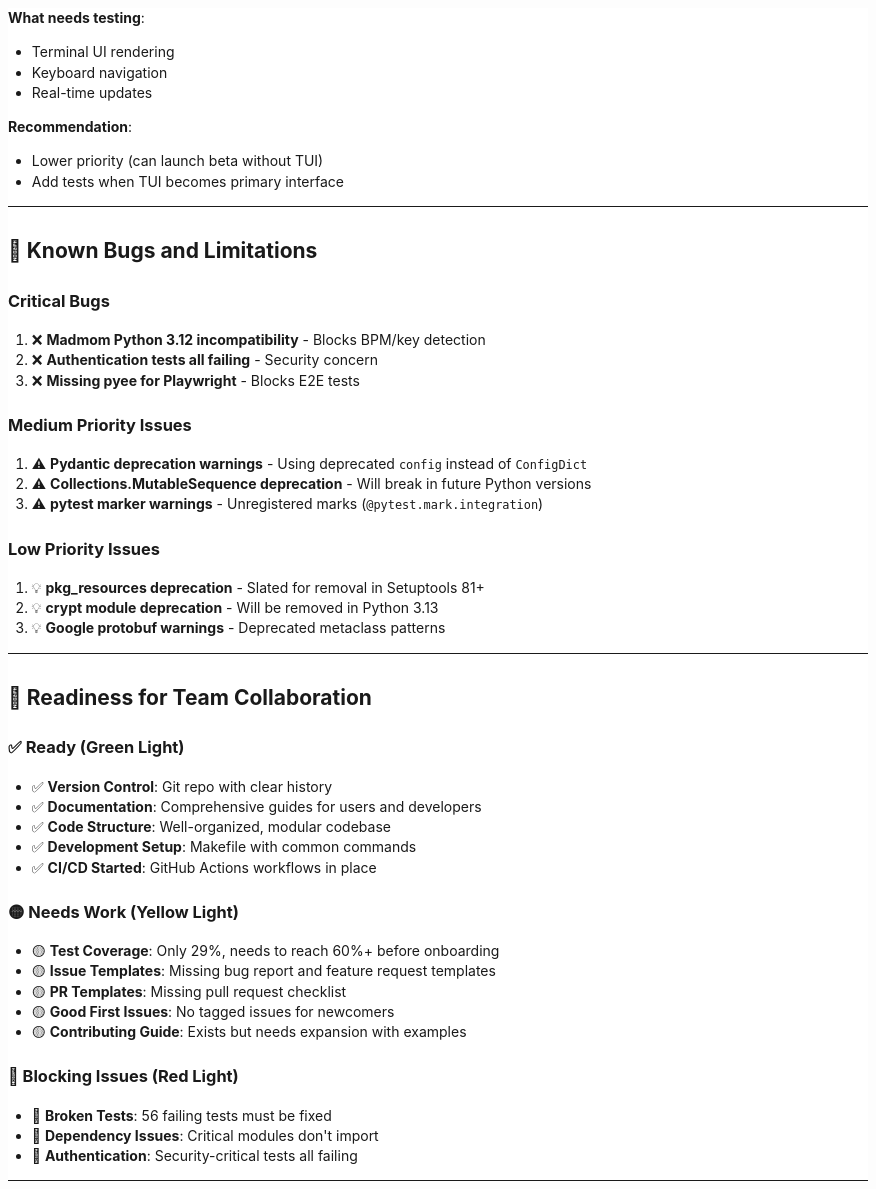 **What needs testing**:
- Terminal UI rendering
- Keyboard navigation
- Real-time updates

**Recommendation**:
- Lower priority (can launch beta without TUI)
- Add tests when TUI becomes primary interface

---

## 🐛 Known Bugs and Limitations

### Critical Bugs
1. ❌ **Madmom Python 3.12 incompatibility** - Blocks BPM/key detection
2. ❌ **Authentication tests all failing** - Security concern
3. ❌ **Missing pyee for Playwright** - Blocks E2E tests

### Medium Priority Issues
1. ⚠️ **Pydantic deprecation warnings** - Using deprecated `config` instead of `ConfigDict`
2. ⚠️ **Collections.MutableSequence deprecation** - Will break in future Python versions
3. ⚠️ **pytest marker warnings** - Unregistered marks (`@pytest.mark.integration`)

### Low Priority Issues
1. 💡 **pkg_resources deprecation** - Slated for removal in Setuptools 81+
2. 💡 **crypt module deprecation** - Will be removed in Python 3.13
3. 💡 **Google protobuf warnings** - Deprecated metaclass patterns

---

## 🎯 Readiness for Team Collaboration

### ✅ Ready (Green Light)
- ✅ **Version Control**: Git repo with clear history
- ✅ **Documentation**: Comprehensive guides for users and developers
- ✅ **Code Structure**: Well-organized, modular codebase
- ✅ **Development Setup**: Makefile with common commands
- ✅ **CI/CD Started**: GitHub Actions workflows in place

### 🟡 Needs Work (Yellow Light)
- 🟡 **Test Coverage**: Only 29%, needs to reach 60%+ before onboarding
- 🟡 **Issue Templates**: Missing bug report and feature request templates
- 🟡 **PR Templates**: Missing pull request checklist
- 🟡 **Good First Issues**: No tagged issues for newcomers
- 🟡 **Contributing Guide**: Exists but needs expansion with examples

### 🔴 Blocking Issues (Red Light)
- 🔴 **Broken Tests**: 56 failing tests must be fixed
- 🔴 **Dependency Issues**: Critical modules don't import
- 🔴 **Authentication**: Security-critical tests all failing

---